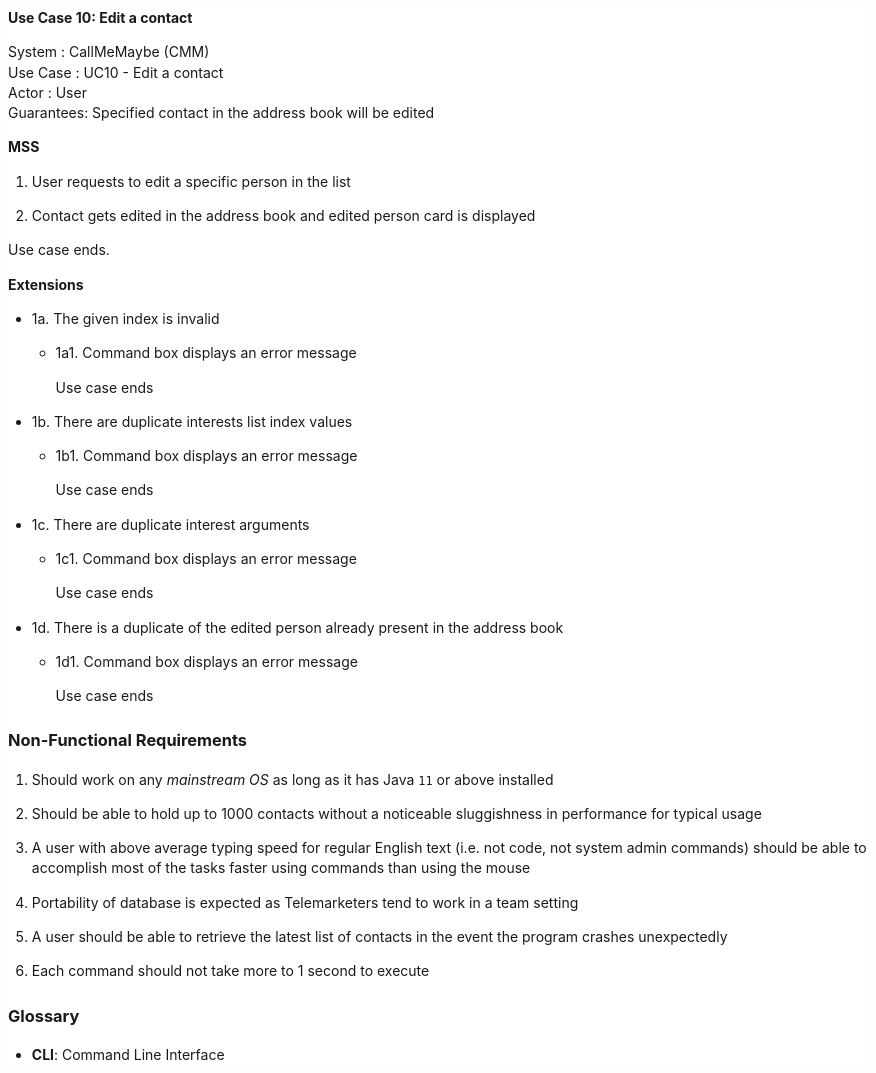 **Use Case 10: Edit a contact**

System : CallMeMaybe (CMM) <br>
Use Case : UC10 - Edit a contact <br>
Actor : User <br>
Guarantees: Specified contact in the address book will be edited

**MSS**

1. User requests to edit a specific person in the list

2. Contact gets edited in the address book and edited person card is displayed

Use case ends.

**Extensions**

* 1a. The given index is invalid

  * 1a1. Command box displays an error message

    Use case ends

* 1b. There are duplicate interests list index values

  * 1b1. Command box displays an error message

    Use case ends

* 1c. There are duplicate interest arguments

  * 1c1. Command box displays an error message

    Use case ends

* 1d. There is a duplicate of the edited person already present in the address book

  * 1d1. Command box displays an error message

    Use case ends

### Non-Functional Requirements

1. Should work on any _mainstream OS_ as long as it has Java `11` or above installed

2. Should be able to hold up to 1000 contacts without a noticeable sluggishness in performance for typical usage

3. A user with above average typing speed for regular English text (i.e. not code, not system admin commands) 
should be able to accomplish most of the tasks faster using commands than using the mouse

4. Portability of database is expected as Telemarketers tend to work in a team setting

5. A user should be able to retrieve the latest list of contacts in the event the program crashes unexpectedly

6. Each command should not take more to 1 second to execute

### Glossary

* **CLI**: Command Line Interface
